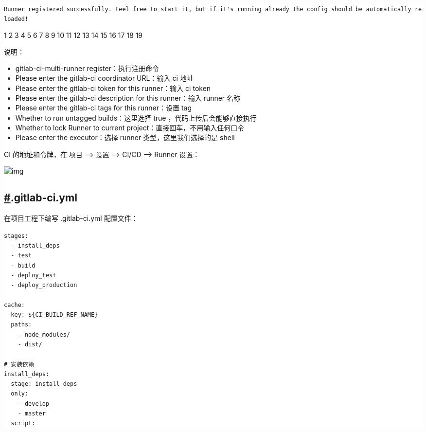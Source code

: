 ```text
Runner registered successfully. Feel free to start it, but if it's running already the config should be automatically reloaded! 
```

1
2
3
4
5
6
7
8
9
10
11
12
13
14
15
16
17
18
19

说明：

- gitlab-ci-multi-runner register：执行注册命令
- Please enter the gitlab-ci coordinator URL：输入 ci 地址
- Please enter the gitlab-ci token for this runner：输入 ci token
- Please enter the gitlab-ci description for this runner：输入 runner 名称
- Please enter the gitlab-ci tags for this runner：设置 tag
- Whether to run untagged builds：这里选择 true ，代码上传后会能够直接执行
- Whether to lock Runner to current project：直接回车，不用输入任何口令
- Please enter the executor：选择 runner 类型，这里我们选择的是 shell

CI 的地址和令牌，在 项目 --> 设置 --> CI/CD --> Runner 设置：

![img](https://funtl.com/assets/Lusifer1521043282.png)

## [#](https://funtl.com/zh/spring-cloud-itoken-ci/使用-GitLab-Runner.html#gitlab-ci-yml).gitlab-ci.yml

在项目工程下编写 .gitlab-ci.yml 配置文件：

```text
stages:
  - install_deps
  - test
  - build
  - deploy_test
  - deploy_production

cache:
  key: ${CI_BUILD_REF_NAME}
  paths:
    - node_modules/
    - dist/

# 安装依赖
install_deps:
  stage: install_deps
  only:
    - develop
    - master
  script:
```